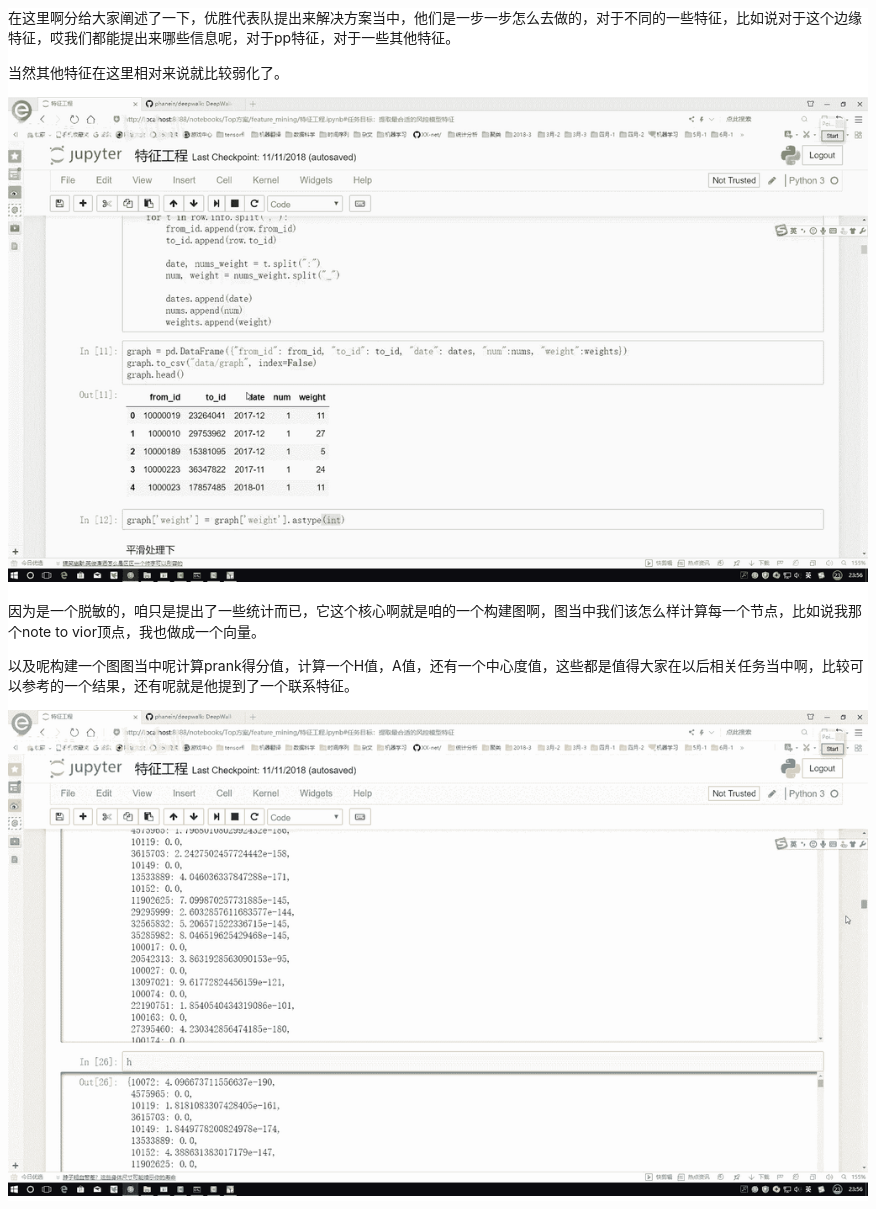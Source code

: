 在这里啊分给大家阐述了一下，优胜代表队提出来解决方案当中，他们是一步一步怎么去做的，对于不同的一些特征，比如说对于这个边缘特征，哎我们都能提出来哪些信息呢，对于pp特征，对于一些其他特征。

当然其他特征在这里相对来说就比较弱化了。

![](img/42cbb290b55d9fb3b5f1a95ce71c7881_72.png)

因为是一个脱敏的，咱只是提出了一些统计而已，它这个核心啊就是咱的一个构建图啊，图当中我们该怎么样计算每一个节点，比如说我那个note to vior顶点，我也做成一个向量。

以及呢构建一个图图当中呢计算prank得分值，计算一个H值，A值，还有一个中心度值，这些都是值得大家在以后相关任务当中啊，比较可以参考的一个结果，还有呢就是他提到了一个联系特征。



![](img/42cbb290b55d9fb3b5f1a95ce71c7881_74.png)
